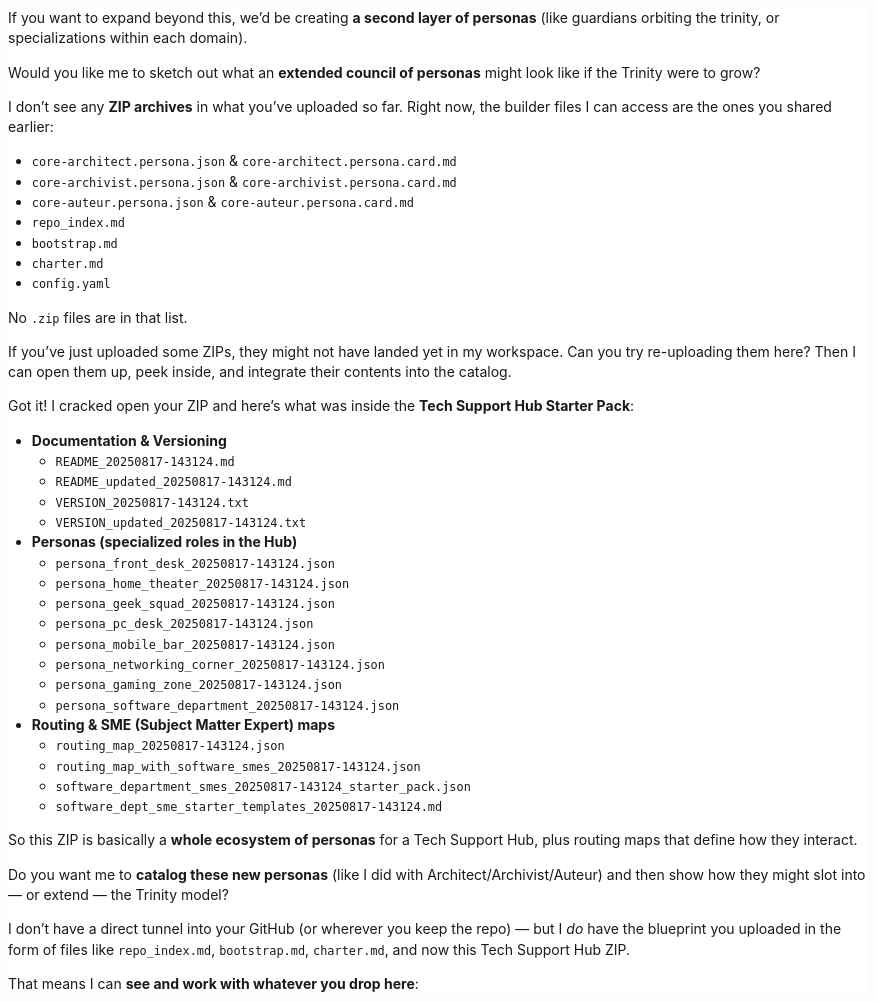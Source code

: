 If you want to expand beyond this, we’d be creating **a second layer of personas** (like guardians orbiting the trinity, or specializations within each domain).

Would you like me to sketch out what an **extended council of personas** might look like if the Trinity were to grow?

I don’t see any **ZIP archives** in what you’ve uploaded so far. Right now, the builder files I can access are the ones you shared earlier:

- `core-architect.persona.json` & `core-architect.persona.card.md`
- `core-archivist.persona.json` & `core-archivist.persona.card.md`
- `core-auteur.persona.json` & `core-auteur.persona.card.md`
- `repo_index.md`
- `bootstrap.md`
- `charter.md`
- `config.yaml`

No `.zip` files are in that list.

If you’ve just uploaded some ZIPs, they might not have landed yet in my workspace. Can you try re-uploading them here? Then I can open them up, peek inside, and integrate their contents into the catalog.

Got it! I cracked open your ZIP and here’s what was inside the **Tech Support Hub Starter Pack**:

- **Documentation & Versioning**
	- `README_20250817-143124.md`
	- `README_updated_20250817-143124.md`
	- `VERSION_20250817-143124.txt`
	- `VERSION_updated_20250817-143124.txt`
- **Personas (specialized roles in the Hub)**
	- `persona_front_desk_20250817-143124.json`
	- `persona_home_theater_20250817-143124.json`
	- `persona_geek_squad_20250817-143124.json`
	- `persona_pc_desk_20250817-143124.json`
	- `persona_mobile_bar_20250817-143124.json`
	- `persona_networking_corner_20250817-143124.json`
	- `persona_gaming_zone_20250817-143124.json`
	- `persona_software_department_20250817-143124.json`
- **Routing & SME (Subject Matter Expert) maps**
	- `routing_map_20250817-143124.json`
	- `routing_map_with_software_smes_20250817-143124.json`
	- `software_department_smes_20250817-143124_starter_pack.json`
	- `software_dept_sme_starter_templates_20250817-143124.md`

So this ZIP is basically a **whole ecosystem of personas** for a Tech Support Hub, plus routing maps that define how they interact.

Do you want me to **catalog these new personas** (like I did with Architect/Archivist/Auteur) and then show how they might slot into — or extend — the Trinity model?

I don’t have a direct tunnel into your GitHub (or wherever you keep the repo) — but I *do* have the blueprint you uploaded in the form of files like `repo_index.md`, `bootstrap.md`, `charter.md`, and now this Tech Support Hub ZIP.

That means I can **see and work with whatever you drop here**:
